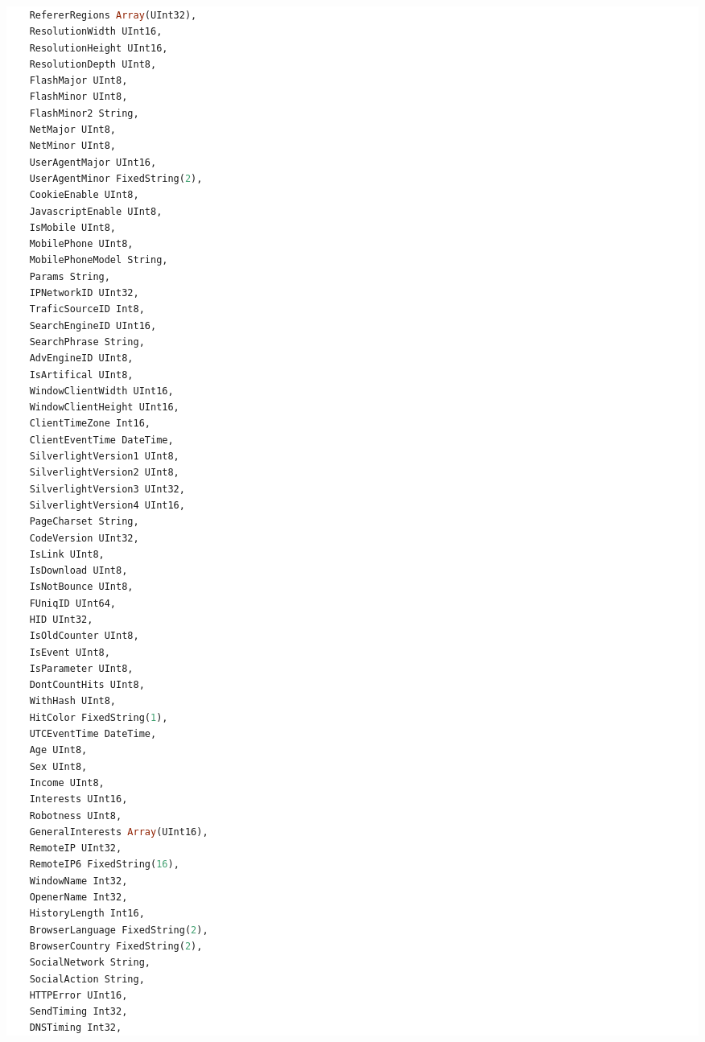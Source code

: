 ```sql
    RefererRegions Array(UInt32),
    ResolutionWidth UInt16,
    ResolutionHeight UInt16,
    ResolutionDepth UInt8,
    FlashMajor UInt8,
    FlashMinor UInt8,
    FlashMinor2 String,
    NetMajor UInt8,
    NetMinor UInt8,
    UserAgentMajor UInt16,
    UserAgentMinor FixedString(2),
    CookieEnable UInt8,
    JavascriptEnable UInt8,
    IsMobile UInt8,
    MobilePhone UInt8,
    MobilePhoneModel String,
    Params String,
    IPNetworkID UInt32,
    TraficSourceID Int8,
    SearchEngineID UInt16,
    SearchPhrase String,
    AdvEngineID UInt8,
    IsArtifical UInt8,
    WindowClientWidth UInt16,
    WindowClientHeight UInt16,
    ClientTimeZone Int16,
    ClientEventTime DateTime,
    SilverlightVersion1 UInt8,
    SilverlightVersion2 UInt8,
    SilverlightVersion3 UInt32,
    SilverlightVersion4 UInt16,
    PageCharset String,
    CodeVersion UInt32,
    IsLink UInt8,
    IsDownload UInt8,
    IsNotBounce UInt8,
    FUniqID UInt64,
    HID UInt32,
    IsOldCounter UInt8,
    IsEvent UInt8,
    IsParameter UInt8,
    DontCountHits UInt8,
    WithHash UInt8,
    HitColor FixedString(1),
    UTCEventTime DateTime,
    Age UInt8,
    Sex UInt8,
    Income UInt8,
    Interests UInt16,
    Robotness UInt8,
    GeneralInterests Array(UInt16),
    RemoteIP UInt32,
    RemoteIP6 FixedString(16),
    WindowName Int32,
    OpenerName Int32,
    HistoryLength Int16,
    BrowserLanguage FixedString(2),
    BrowserCountry FixedString(2),
    SocialNetwork String,
    SocialAction String,
    HTTPError UInt16,
    SendTiming Int32,
    DNSTiming Int32,
```
